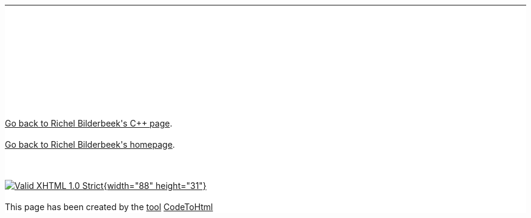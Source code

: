   ------------------------------------------------------------------------------------------------------------------------------------------------------------------------------------------------------------------------------------------------------------------------------------------------------------------------------------------------------------------------------------------------------------------------------------------------------------------------------------------------------------------------------------------------------------------------------------------------------------------------------------------------------------------------------------------------------------------------------------------------------------------------------------------------------------------------------------------------------------------------------------------------------------------------------------------

 

 

 

 

 

[Go back to Richel Bilderbeek's C++ page](Cpp.htm).

[Go back to Richel Bilderbeek's homepage](index.htm).

 

[![Valid XHTML 1.0 Strict](valid-xhtml10.png){width="88"
height="31"}](http://validator.w3.org/check?uri=referer)

This page has been created by the [tool](Tools.htm)
[CodeToHtml](ToolCodeToHtml.htm)
